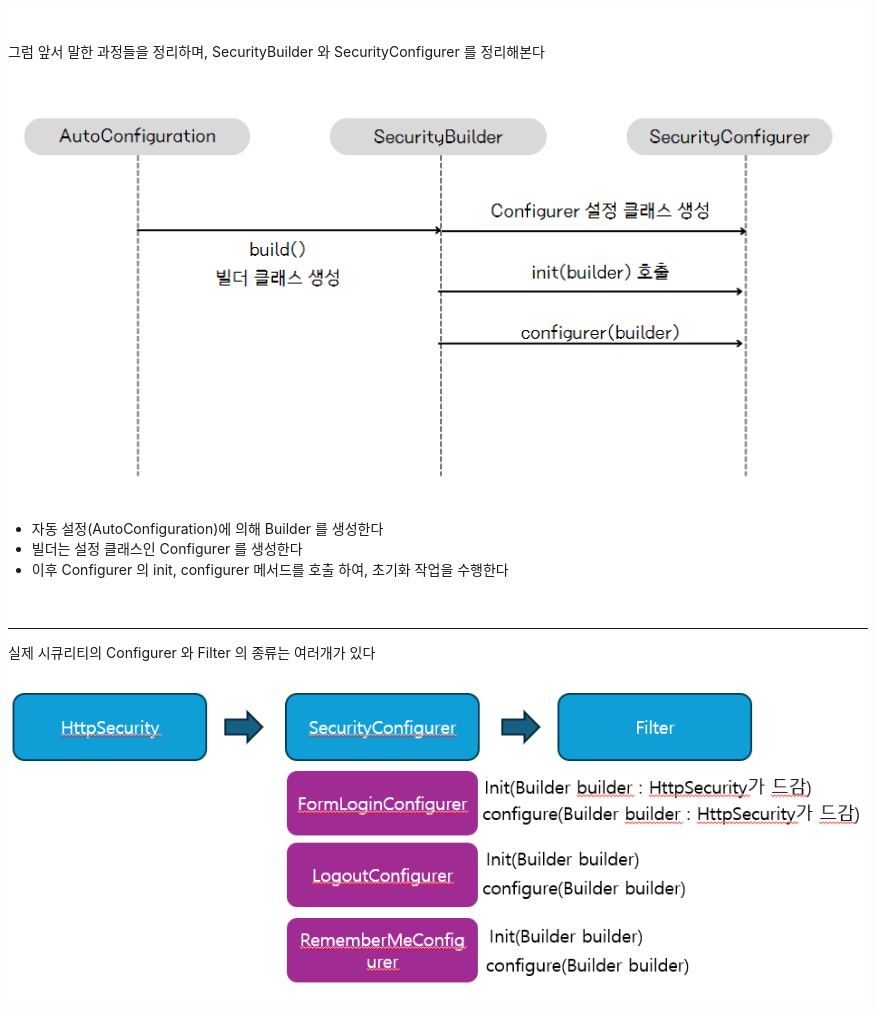 <br>

그럼 앞서 말한 과정들을 정리하며, SecurityBuilder 와 SecurityConfigurer 를 정리해본다

![img_3.png](img_3.png)
- 자동 설정(AutoConfiguration)에 의해 Builder 를 생성한다
- 빌더는 설정 클래스인 Configurer 를 생성한다
- 이후 Configurer 의 init, configurer 메서드를 호출 하여, 초기화 작업을 수행한다 


<br>

-----------------------------
실제 시큐리티의 Configurer 와 Filter 의 종류는 여러개가 있다
![img_2.png](img_2.png)
